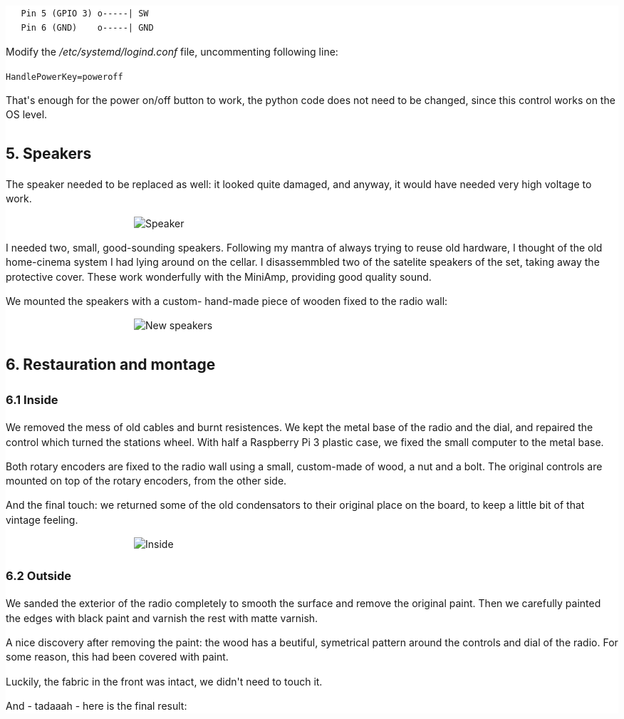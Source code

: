        Pin 5 (GPIO 3) o-----| SW
       Pin 6 (GND)    o-----| GND


Modify the _/etc/systemd/logind.conf_ file, uncommenting following line:
```
HandlePowerKey=poweroff
```
That's enough for the power on/off button to work, the python code does not need to be changed, since this control works on the OS level.

## 5. Speakers

The speaker needed to be replaced as well: it looked quite damaged, and anyway, it would have needed very high voltage to work.

<img src="/techblog/img/vintage_radio/speaker.jpg" alt="Speaker" width="500" style="display:block; margin:0 auto;">

I needed two, small,  good-sounding speakers. Following my mantra of always trying to reuse old hardware, I thought of the old home-cinema system I had lying around on the cellar. I disassemmbled two of the satelite speakers of the set, taking away the protective cover. These work wonderfully with the MiniAmp, providing good quality sound.

We mounted the speakers with a custom- hand-made piece of wooden fixed to the radio wall:

<img src="/techblog/img/vintage_radio/speakers_montage.jpg" alt="New speakers" width="500" style="display:block; margin:0 auto;">

## 6. Restauration and montage

### 6.1 Inside

We removed the mess of old cables and burnt resistences. We kept the metal base of the radio and the dial, and repaired the control which turned the stations wheel. With half a Raspberry Pi 3 plastic case, we fixed the small computer to the metal base. 

Both rotary encoders are fixed to the radio wall using a small, custom-made of wood, a nut and a bolt. The original controls are mounted on top of the rotary encoders, from the other side.

And the final touch: we returned some of the old condensators to their original place on the board, to keep a little bit of that vintage feeling.

<img src="/techblog/img/vintage_radio/inside_finished.jpg" alt="Inside" width="500" style="display:block; margin:0 auto;">

### 6.2 Outside

We sanded the exterior of the radio completely to smooth the surface and remove the original paint. Then we carefully painted the edges with black paint and varnish the rest with matte varnish. 

A nice discovery after removing the paint: the wood has a beutiful, symetrical pattern around the controls and dial of the radio. For some reason, this had been covered with paint.

Luckily, the fabric in the front was intact, we didn't need to touch it. 

And - tadaaah - here is the final result:
